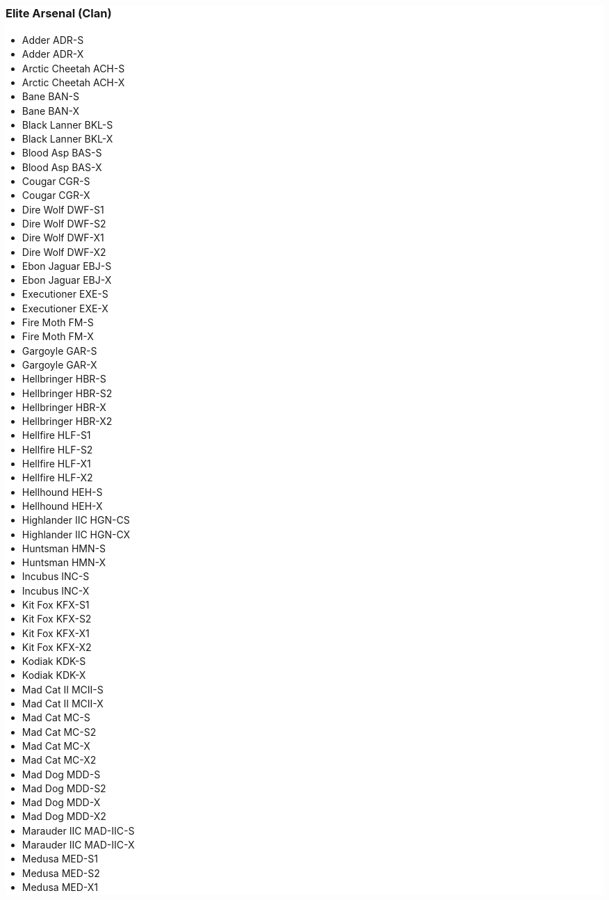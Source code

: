 ### Elite Arsenal (Clan)

- Adder ADR-S
- Adder ADR-X
- Arctic Cheetah ACH-S
- Arctic Cheetah ACH-X
- Bane BAN-S
- Bane BAN-X
- Black Lanner BKL-S
- Black Lanner BKL-X
- Blood Asp BAS-S
- Blood Asp BAS-X
- Cougar CGR-S
- Cougar CGR-X
- Dire Wolf DWF-S1
- Dire Wolf DWF-S2
- Dire Wolf DWF-X1
- Dire Wolf DWF-X2
- Ebon Jaguar EBJ-S
- Ebon Jaguar EBJ-X
- Executioner EXE-S
- Executioner EXE-X
- Fire Moth FM-S
- Fire Moth FM-X
- Gargoyle GAR-S
- Gargoyle GAR-X
- Hellbringer HBR-S
- Hellbringer HBR-S2
- Hellbringer HBR-X
- Hellbringer HBR-X2
- Hellfire HLF-S1
- Hellfire HLF-S2
- Hellfire HLF-X1
- Hellfire HLF-X2
- Hellhound HEH-S
- Hellhound HEH-X
- Highlander IIC HGN-CS
- Highlander IIC HGN-CX
- Huntsman HMN-S
- Huntsman HMN-X
- Incubus INC-S
- Incubus INC-X
- Kit Fox KFX-S1
- Kit Fox KFX-S2
- Kit Fox KFX-X1
- Kit Fox KFX-X2
- Kodiak KDK-S
- Kodiak KDK-X
- Mad Cat II MCII-S
- Mad Cat II MCII-X
- Mad Cat MC-S
- Mad Cat MC-S2
- Mad Cat MC-X
- Mad Cat MC-X2
- Mad Dog MDD-S
- Mad Dog MDD-S2
- Mad Dog MDD-X
- Mad Dog MDD-X2
- Marauder IIC MAD-IIC-S
- Marauder IIC MAD-IIC-X
- Medusa MED-S1
- Medusa MED-S2
- Medusa MED-X1